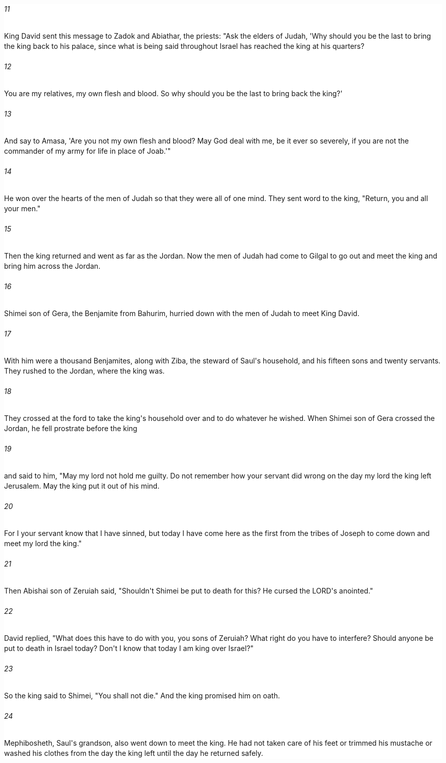###### 11 
King David sent this message to Zadok and Abiathar, the priests: "Ask the elders of Judah, 'Why should you be the last to bring the king back to his palace, since what is being said throughout Israel has reached the king at his quarters? 

###### 12 
You are my relatives, my own flesh and blood. So why should you be the last to bring back the king?' 

###### 13 
And say to Amasa, 'Are you not my own flesh and blood? May God deal with me, be it ever so severely, if you are not the commander of my army for life in place of Joab.'" 

###### 14 
He won over the hearts of the men of Judah so that they were all of one mind. They sent word to the king, "Return, you and all your men." 

###### 15 
Then the king returned and went as far as the Jordan. Now the men of Judah had come to Gilgal to go out and meet the king and bring him across the Jordan. 

###### 16 
Shimei son of Gera, the Benjamite from Bahurim, hurried down with the men of Judah to meet King David. 

###### 17 
With him were a thousand Benjamites, along with Ziba, the steward of Saul's household, and his fifteen sons and twenty servants. They rushed to the Jordan, where the king was. 

###### 18 
They crossed at the ford to take the king's household over and to do whatever he wished. When Shimei son of Gera crossed the Jordan, he fell prostrate before the king 

###### 19 
and said to him, "May my lord not hold me guilty. Do not remember how your servant did wrong on the day my lord the king left Jerusalem. May the king put it out of his mind. 

###### 20 
For I your servant know that I have sinned, but today I have come here as the first from the tribes of Joseph to come down and meet my lord the king." 

###### 21 
Then Abishai son of Zeruiah said, "Shouldn't Shimei be put to death for this? He cursed the LORD's anointed." 

###### 22 
David replied, "What does this have to do with you, you sons of Zeruiah? What right do you have to interfere? Should anyone be put to death in Israel today? Don't I know that today I am king over Israel?" 

###### 23 
So the king said to Shimei, "You shall not die." And the king promised him on oath. 

###### 24 
Mephibosheth, Saul's grandson, also went down to meet the king. He had not taken care of his feet or trimmed his mustache or washed his clothes from the day the king left until the day he returned safely. 
